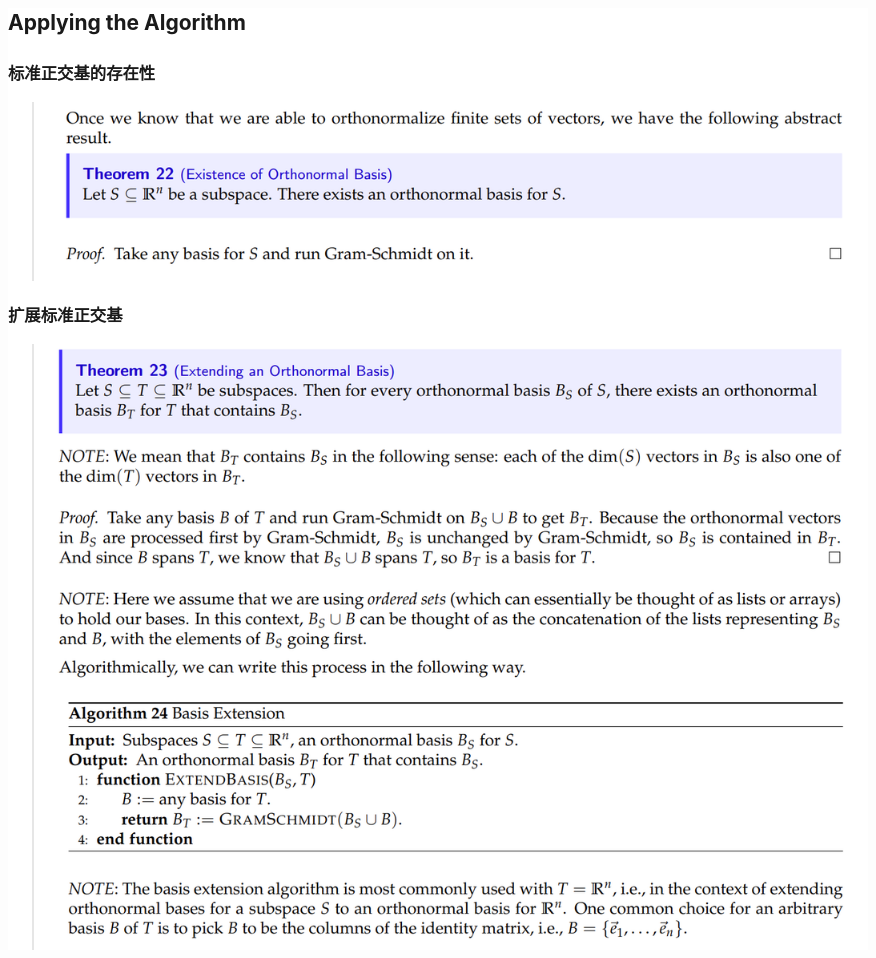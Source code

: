 
<a name="kXuE1"></a>
## Applying the Algorithm
<a name="ZLs2k"></a>
### 标准正交基的存在性
> ![image.png](./Orthonormalization.assets/20230914_1518517561.png)



<a name="imcCX"></a>
### 扩展标准正交基
> ![image.png](./Orthonormalization.assets/20230914_1518547409.png)![image.png](./Orthonormalization.assets/20230914_1518562412.png)
